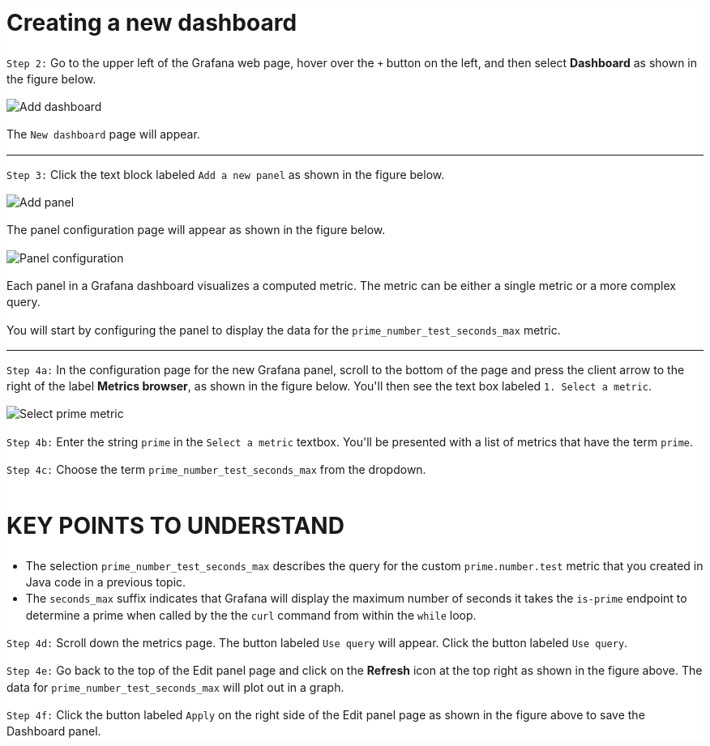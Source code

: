 # Creating a new dashboard

`Step 2:` Go to the upper left of the Grafana web page, hover over the `+` button on the left, and then select **Dashboard** as shown in the figure below.

![Add dashboard](../assets/add-dashboard-02.png)

The `New dashboard` page will appear.

----

`Step 3:` Click the text block labeled `Add a new panel` as shown in the figure below.

![Add panel](../assets/add-panel.png)

The panel configuration page will appear as shown in the figure below.

![Panel configuration](../assets/panel-configuration.png)

Each panel in a Grafana dashboard visualizes a computed metric. The metric can be either a single metric or a more complex query.

You will start by configuring the panel to display the data for the `prime_number_test_seconds_max` metric.

----

`Step 4a:` In the configuration page for the new Grafana panel, scroll to the bottom of the page and press the client arrow to the right of the label **Metrics browser**, as shown in the figure below. You'll then see the text box labeled `1. Select a metric`.

![Select prime metric](../assets/config-grafana-01.png)

`Step 4b:` Enter the string `prime` in the `Select a metric` textbox. You'll be presented with a list of metrics that have the term `prime`.

`Step 4c:` Choose the term `prime_number_test_seconds_max` from the dropdown.

# KEY POINTS TO UNDERSTAND

* The selection `prime_number_test_seconds_max` describes the query for the custom `prime.number.test` metric that you created in Java code in a previous topic.
* The `seconds_max` suffix indicates that Grafana will display the maximum number of seconds it takes the `is-prime` endpoint to determine a prime when called by the the `curl` command from within the `while` loop.

`Step 4d:` Scroll down the metrics page. The button labeled `Use query` will appear. Click the button labeled `Use query`.

`Step 4e:` Go back to the top of the Edit panel page and click on the **Refresh** icon at the top right as shown in the figure above. The data for `prime_number_test_seconds_max` will plot out in a graph.

`Step 4f:` Click the button labeled `Apply` on the right side of the Edit panel page as shown in the figure above to save the Dashboard panel.

